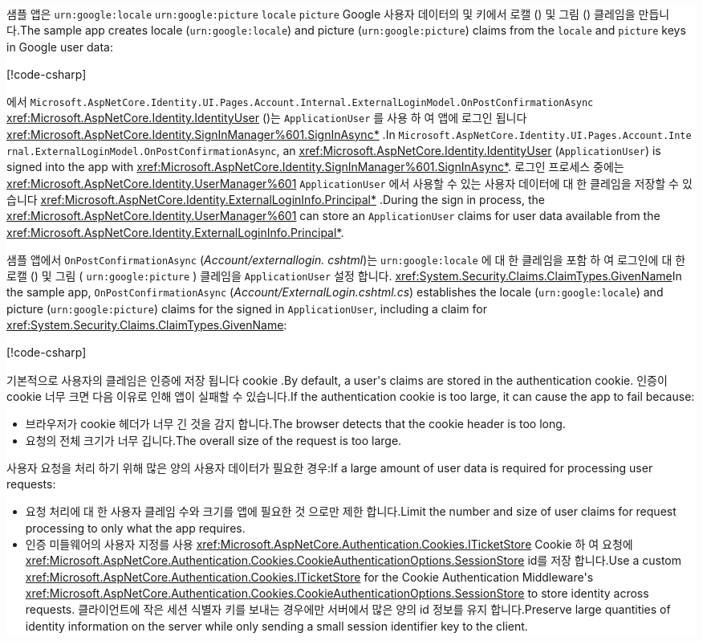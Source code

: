 <span data-ttu-id="ca1a8-204">샘플 앱은 `urn:google:locale` `urn:google:picture` `locale` `picture` Google 사용자 데이터의 및 키에서 로캘 () 및 그림 () 클레임을 만듭니다.</span><span class="sxs-lookup"><span data-stu-id="ca1a8-204">The sample app creates locale (`urn:google:locale`) and picture (`urn:google:picture`) claims from the `locale` and `picture` keys in Google user data:</span></span>

[!code-csharp[](additional-claims/samples/2.x/ClaimsSample/Startup.cs?name=snippet_AddGoogle&highlight=13-14)]

<span data-ttu-id="ca1a8-205">에서 `Microsoft.AspNetCore.Identity.UI.Pages.Account.Internal.ExternalLoginModel.OnPostConfirmationAsync` <xref:Microsoft.AspNetCore.Identity.IdentityUser> ()는 `ApplicationUser` 를 사용 하 여 앱에 로그인 됩니다 <xref:Microsoft.AspNetCore.Identity.SignInManager%601.SignInAsync*> .</span><span class="sxs-lookup"><span data-stu-id="ca1a8-205">In `Microsoft.AspNetCore.Identity.UI.Pages.Account.Internal.ExternalLoginModel.OnPostConfirmationAsync`, an <xref:Microsoft.AspNetCore.Identity.IdentityUser> (`ApplicationUser`) is signed into the app with <xref:Microsoft.AspNetCore.Identity.SignInManager%601.SignInAsync*>.</span></span> <span data-ttu-id="ca1a8-206">로그인 프로세스 중에는 <xref:Microsoft.AspNetCore.Identity.UserManager%601> `ApplicationUser` 에서 사용할 수 있는 사용자 데이터에 대 한 클레임을 저장할 수 있습니다 <xref:Microsoft.AspNetCore.Identity.ExternalLoginInfo.Principal*> .</span><span class="sxs-lookup"><span data-stu-id="ca1a8-206">During the sign in process, the <xref:Microsoft.AspNetCore.Identity.UserManager%601> can store an `ApplicationUser` claims for user data available from the <xref:Microsoft.AspNetCore.Identity.ExternalLoginInfo.Principal*>.</span></span>

<span data-ttu-id="ca1a8-207">샘플 앱에서 `OnPostConfirmationAsync` (*Account/externallogin. cshtml*)는 `urn:google:locale` 에 대 한 클레임을 포함 하 여 로그인에 대 한 로캘 () 및 그림 ( `urn:google:picture` ) 클레임을 `ApplicationUser` 설정 합니다. <xref:System.Security.Claims.ClaimTypes.GivenName></span><span class="sxs-lookup"><span data-stu-id="ca1a8-207">In the sample app, `OnPostConfirmationAsync` (*Account/ExternalLogin.cshtml.cs*) establishes the locale (`urn:google:locale`) and picture (`urn:google:picture`) claims for the signed in `ApplicationUser`, including a claim for <xref:System.Security.Claims.ClaimTypes.GivenName>:</span></span>

[!code-csharp[](additional-claims/samples/2.x/ClaimsSample/Areas/Identity/Pages/Account/ExternalLogin.cshtml.cs?name=snippet_OnPostConfirmationAsync&highlight=35-51)]

<span data-ttu-id="ca1a8-208">기본적으로 사용자의 클레임은 인증에 저장 됩니다 cookie .</span><span class="sxs-lookup"><span data-stu-id="ca1a8-208">By default, a user's claims are stored in the authentication cookie.</span></span> <span data-ttu-id="ca1a8-209">인증이 cookie 너무 크면 다음 이유로 인해 앱이 실패할 수 있습니다.</span><span class="sxs-lookup"><span data-stu-id="ca1a8-209">If the authentication cookie is too large, it can cause the app to fail because:</span></span>

* <span data-ttu-id="ca1a8-210">브라우저가 cookie 헤더가 너무 긴 것을 감지 합니다.</span><span class="sxs-lookup"><span data-stu-id="ca1a8-210">The browser detects that the cookie header is too long.</span></span>
* <span data-ttu-id="ca1a8-211">요청의 전체 크기가 너무 깁니다.</span><span class="sxs-lookup"><span data-stu-id="ca1a8-211">The overall size of the request is too large.</span></span>

<span data-ttu-id="ca1a8-212">사용자 요청을 처리 하기 위해 많은 양의 사용자 데이터가 필요한 경우:</span><span class="sxs-lookup"><span data-stu-id="ca1a8-212">If a large amount of user data is required for processing user requests:</span></span>

* <span data-ttu-id="ca1a8-213">요청 처리에 대 한 사용자 클레임 수와 크기를 앱에 필요한 것 으로만 제한 합니다.</span><span class="sxs-lookup"><span data-stu-id="ca1a8-213">Limit the number and size of user claims for request processing to only what the app requires.</span></span>
* <span data-ttu-id="ca1a8-214">인증 미들웨어의 사용자 지정를 사용 <xref:Microsoft.AspNetCore.Authentication.Cookies.ITicketStore> Cookie 하 여 요청에 <xref:Microsoft.AspNetCore.Authentication.Cookies.CookieAuthenticationOptions.SessionStore> id를 저장 합니다.</span><span class="sxs-lookup"><span data-stu-id="ca1a8-214">Use a custom <xref:Microsoft.AspNetCore.Authentication.Cookies.ITicketStore> for the Cookie Authentication Middleware's <xref:Microsoft.AspNetCore.Authentication.Cookies.CookieAuthenticationOptions.SessionStore> to store identity across requests.</span></span> <span data-ttu-id="ca1a8-215">클라이언트에 작은 세션 식별자 키를 보내는 경우에만 서버에서 많은 양의 id 정보를 유지 합니다.</span><span class="sxs-lookup"><span data-stu-id="ca1a8-215">Preserve large quantities of identity information on the server while only sending a small session identifier key to the client.</span></span>
